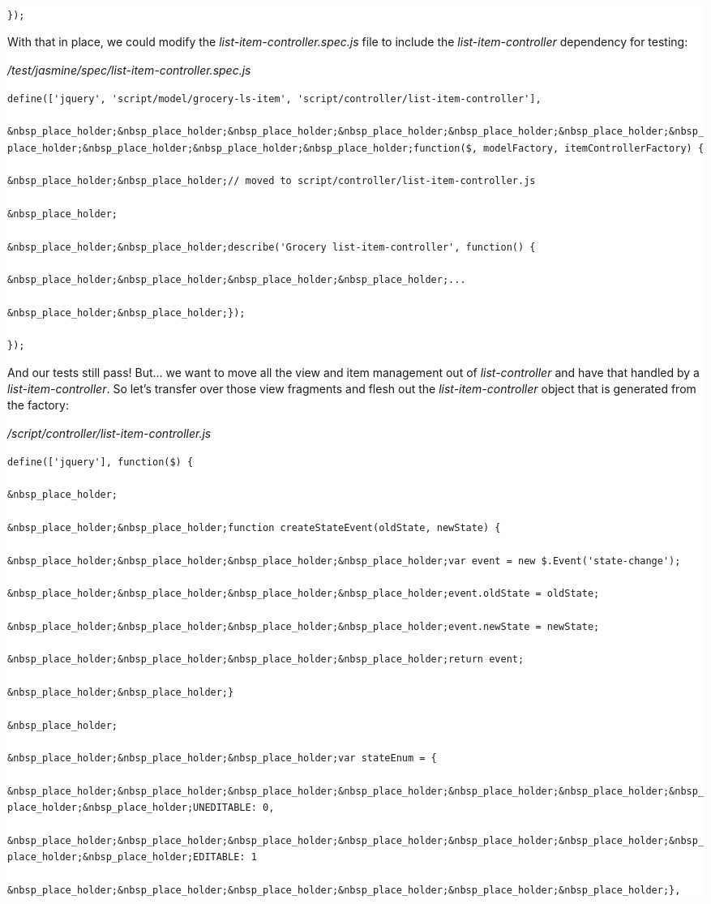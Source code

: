     });

With that in place, we could modify the _list-item-controller.spec.js_ file to include the _list-item-controller_ dependency for testing:

_/test/jasmine/spec/list-item-controller.spec.js_
    
    define(['jquery', 'script/model/grocery-ls-item', 'script/controller/list-item-controller'],
    
    &nbsp_place_holder;&nbsp_place_holder;&nbsp_place_holder;&nbsp_place_holder;&nbsp_place_holder;&nbsp_place_holder;&nbsp_place_holder;&nbsp_place_holder;&nbsp_place_holder;&nbsp_place_holder;function($, modelFactory, itemControllerFactory) {
    
    &nbsp_place_holder;&nbsp_place_holder;// moved to script/controller/list-item-controller.js
    
    &nbsp_place_holder;
    
    &nbsp_place_holder;&nbsp_place_holder;describe('Grocery list-item-controller', function() {
    
    &nbsp_place_holder;&nbsp_place_holder;&nbsp_place_holder;&nbsp_place_holder;...
    
    &nbsp_place_holder;&nbsp_place_holder;});
    
    });

And our tests still pass! But… we want to move all the view and item management out of _list-controller_ and have that handled by a _list-item-controller_. So let’s transfer over those view fragments and flesh out the _list-item-controller_ object that is generated from the factory:

_/script/controller/list-item-controller.js_
    
    define(['jquery'], function($) {
    
    &nbsp_place_holder;
    
    &nbsp_place_holder;&nbsp_place_holder;function createStateEvent(oldState, newState) {
    
    &nbsp_place_holder;&nbsp_place_holder;&nbsp_place_holder;&nbsp_place_holder;var event = new $.Event('state-change');
    
    &nbsp_place_holder;&nbsp_place_holder;&nbsp_place_holder;&nbsp_place_holder;event.oldState = oldState;
    
    &nbsp_place_holder;&nbsp_place_holder;&nbsp_place_holder;&nbsp_place_holder;event.newState = newState;
    
    &nbsp_place_holder;&nbsp_place_holder;&nbsp_place_holder;&nbsp_place_holder;return event;
    
    &nbsp_place_holder;&nbsp_place_holder;}
    
    &nbsp_place_holder;
    
    &nbsp_place_holder;&nbsp_place_holder;&nbsp_place_holder;var stateEnum = {
    
    &nbsp_place_holder;&nbsp_place_holder;&nbsp_place_holder;&nbsp_place_holder;&nbsp_place_holder;&nbsp_place_holder;&nbsp_place_holder;&nbsp_place_holder;UNEDITABLE: 0,
    
    &nbsp_place_holder;&nbsp_place_holder;&nbsp_place_holder;&nbsp_place_holder;&nbsp_place_holder;&nbsp_place_holder;&nbsp_place_holder;&nbsp_place_holder;EDITABLE: 1
    
    &nbsp_place_holder;&nbsp_place_holder;&nbsp_place_holder;&nbsp_place_holder;&nbsp_place_holder;&nbsp_place_holder;},
    